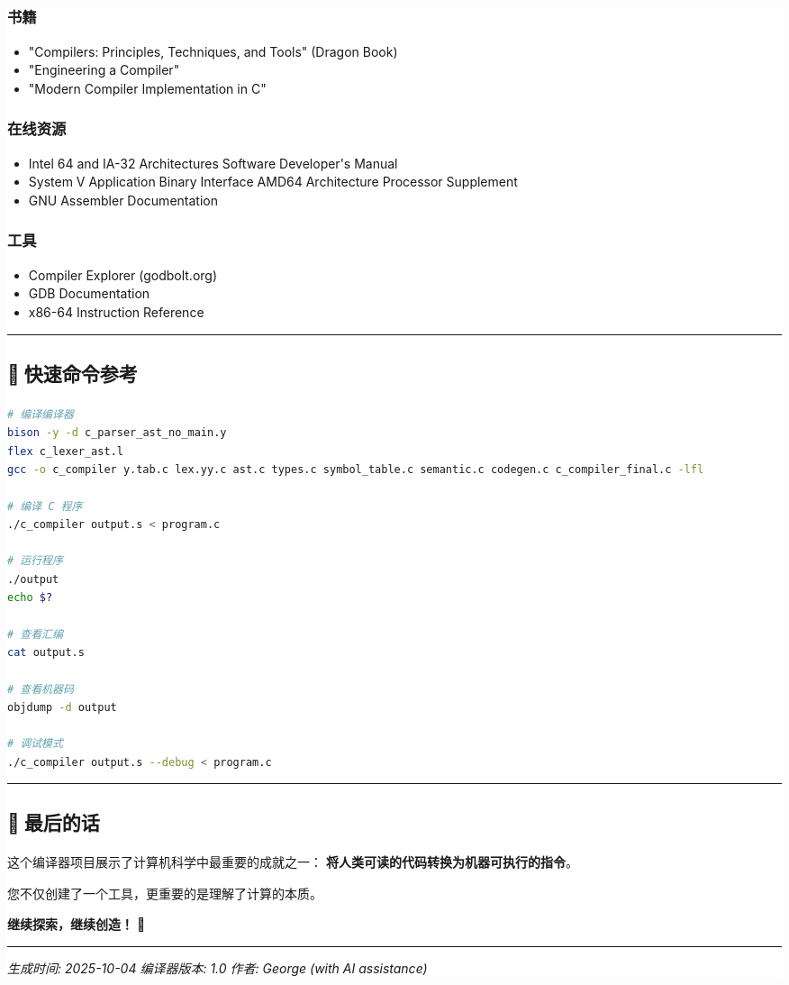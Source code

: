 ### 书籍
- "Compilers: Principles, Techniques, and Tools" (Dragon Book)
- "Engineering a Compiler"
- "Modern Compiler Implementation in C"

### 在线资源
- Intel 64 and IA-32 Architectures Software Developer's Manual
- System V Application Binary Interface AMD64 Architecture Processor Supplement
- GNU Assembler Documentation

### 工具
- Compiler Explorer (godbolt.org)
- GDB Documentation
- x86-64 Instruction Reference

---

## 🎯 快速命令参考

```bash
# 编译编译器
bison -y -d c_parser_ast_no_main.y
flex c_lexer_ast.l
gcc -o c_compiler y.tab.c lex.yy.c ast.c types.c symbol_table.c semantic.c codegen.c c_compiler_final.c -lfl

# 编译 C 程序
./c_compiler output.s < program.c

# 运行程序
./output
echo $?

# 查看汇编
cat output.s

# 查看机器码
objdump -d output

# 调试模式
./c_compiler output.s --debug < program.c
```

---

## 💬 最后的话

这个编译器项目展示了计算机科学中最重要的成就之一：
**将人类可读的代码转换为机器可执行的指令**。

您不仅创建了一个工具，更重要的是理解了计算的本质。

**继续探索，继续创造！** 🚀

---

*生成时间: 2025-10-04*
*编译器版本: 1.0*
*作者: George (with AI assistance)*
